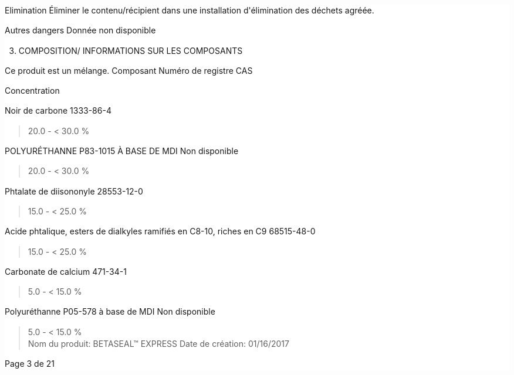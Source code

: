 Elimination 
Éliminer le contenu/récipient dans une installation d'élimination des déchets agréée. 
 
Autres dangers 
Donnée non disponible 
 
3. COMPOSITION/ INFORMATIONS SUR LES COMPOSANTS 
 
Ce produit est un mélange. 
Composant 
Numéro de 
registre CAS 
 
 
Concentration 
 
 
Noir de carbone 
1333-86-4 
 
 
> 20.0 - < 30.0 %  
 
POLYURÉTHANNE P83-1015 À 
BASE DE MDI 
Non disponible 
 
 
> 20.0 - < 30.0 %  
 
Phtalate de diisononyle 
28553-12-0 
 
 
> 15.0 - < 25.0 %  
 
Acide phtalique, esters de 
dialkyles ramifiés en C8-10, 
riches en C9 
68515-48-0 
 
 
> 15.0 - < 25.0 %  
 
Carbonate de calcium 
471-34-1 
 
 
> 5.0 - < 15.0 %  
 
Polyuréthanne P05-578 à base 
de MDI 
Non disponible 
 
 
> 5.0 - < 15.0 %  
Nom du produit: BETASEAL™ EXPRESS 
Date de création: 01/16/2017
 
 
 
Page 3 de 21 
 
 